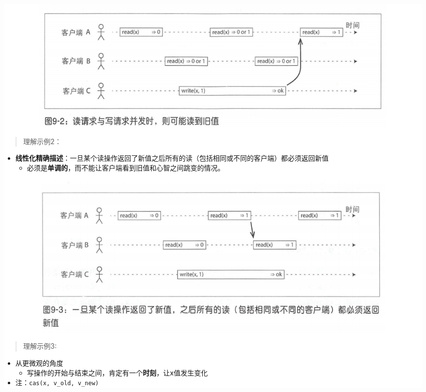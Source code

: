 <div align="center" style="zoom:80%"><img src="./pic/3-7.png"></div>

> 理解示例2：
- **线性化精确描述**：一旦某个读操作返回了新值之后所有的读（包括相同或不同的客户端）都必须返回新值
  - 必须是**单调的**，而不能让客户端看到旧值和心智之间跳变的情况。

<div align="center" style="zoom:80%"><img src="./pic/3-6.png"></div>

> 理解示例3:
- 从更微观的角度
  - 写操作的开始与结束之间，肯定有一个**时刻**，让x值发生变化
- 注：`cas(x, v_old, v_new)`

